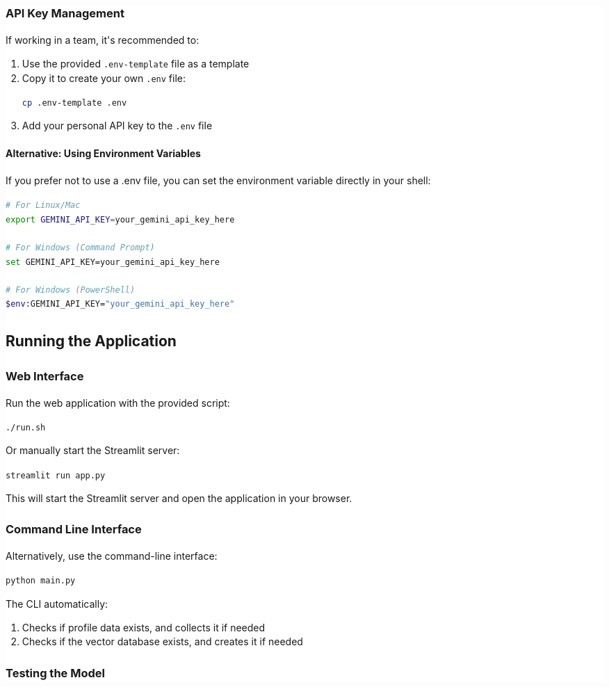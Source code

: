 ### API Key Management

If working in a team, it's recommended to:

1. Use the provided `.env-template` file as a template
2. Copy it to create your own `.env` file:
   ```bash
   cp .env-template .env
   ```
3. Add your personal API key to the `.env` file

#### Alternative: Using Environment Variables

If you prefer not to use a .env file, you can set the environment variable directly in your shell:

```bash
# For Linux/Mac
export GEMINI_API_KEY=your_gemini_api_key_here

# For Windows (Command Prompt)
set GEMINI_API_KEY=your_gemini_api_key_here

# For Windows (PowerShell)
$env:GEMINI_API_KEY="your_gemini_api_key_here"
```

## Running the Application

### Web Interface

Run the web application with the provided script:

```bash
./run.sh
```

Or manually start the Streamlit server:

```bash
streamlit run app.py
```

This will start the Streamlit server and open the application in your browser.

### Command Line Interface

Alternatively, use the command-line interface:

```bash
python main.py
```

The CLI automatically:
1. Checks if profile data exists, and collects it if needed
2. Checks if the vector database exists, and creates it if needed

### Testing the Model
